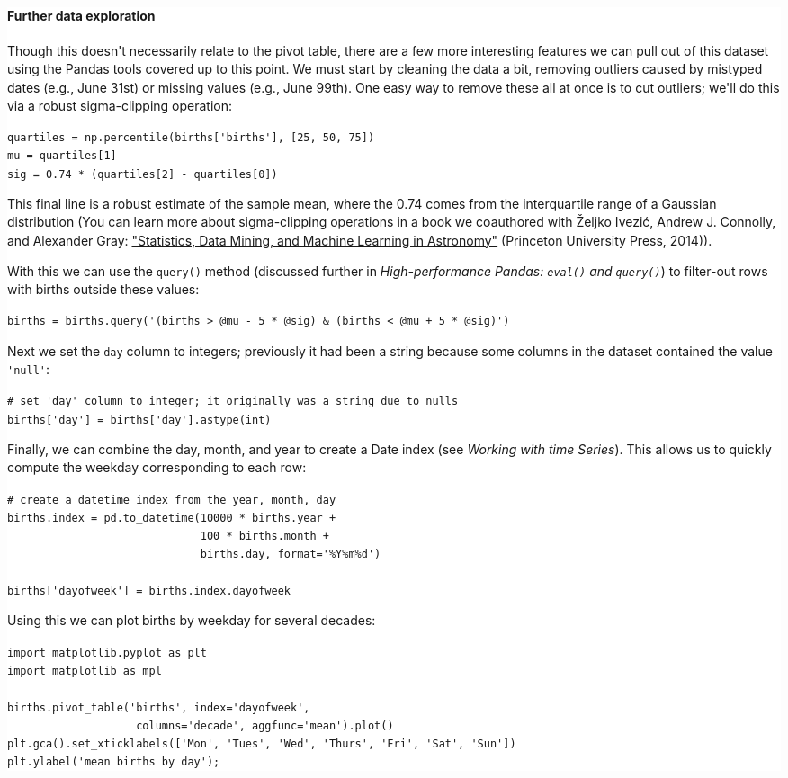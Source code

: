 #### Further data exploration

Though this doesn't necessarily relate to the pivot table, there are a few more interesting features we can pull out of this dataset using the Pandas tools covered up to this point. We must start by cleaning the data a bit, removing outliers caused by mistyped dates (e.g., June 31st) or missing values (e.g., June 99th). One easy way to remove these all at once is to cut outliers; we'll do this via a robust sigma-clipping operation:

```{code-cell}
quartiles = np.percentile(births['births'], [25, 50, 75])
mu = quartiles[1]
sig = 0.74 * (quartiles[2] - quartiles[0])
```

This final line is a robust estimate of the sample mean, where the 0.74 comes from the interquartile range of a Gaussian distribution (You can learn more about sigma-clipping operations in a book we coauthored with Željko Ivezić, Andrew J. Connolly, and Alexander Gray: ["Statistics, Data Mining, and Machine Learning in Astronomy"](http://press.princeton.edu/titles/10159.html) (Princeton University Press, 2014)).

With this we can use the `query()` method (discussed further in *High-performance Pandas: `eval()` and `query()`*) to filter-out rows with births outside these values:

```{code-cell}
births = births.query('(births > @mu - 5 * @sig) & (births < @mu + 5 * @sig)')
```

Next we set the `day` column to integers; previously it had been a string because some columns in the dataset contained the value `'null'`:

```{code-cell}
# set 'day' column to integer; it originally was a string due to nulls
births['day'] = births['day'].astype(int)
```

Finally, we can combine the day, month, and year to create a Date index (see *Working with time Series*). This allows us to quickly compute the weekday corresponding to each row:

```{code-cell}
# create a datetime index from the year, month, day
births.index = pd.to_datetime(10000 * births.year +
                              100 * births.month +
                              births.day, format='%Y%m%d')

births['dayofweek'] = births.index.dayofweek
```

Using this we can plot births by weekday for several decades:

```{code-cell}
import matplotlib.pyplot as plt
import matplotlib as mpl

births.pivot_table('births', index='dayofweek',
                    columns='decade', aggfunc='mean').plot()
plt.gca().set_xticklabels(['Mon', 'Tues', 'Wed', 'Thurs', 'Fri', 'Sat', 'Sun'])
plt.ylabel('mean births by day');
```
